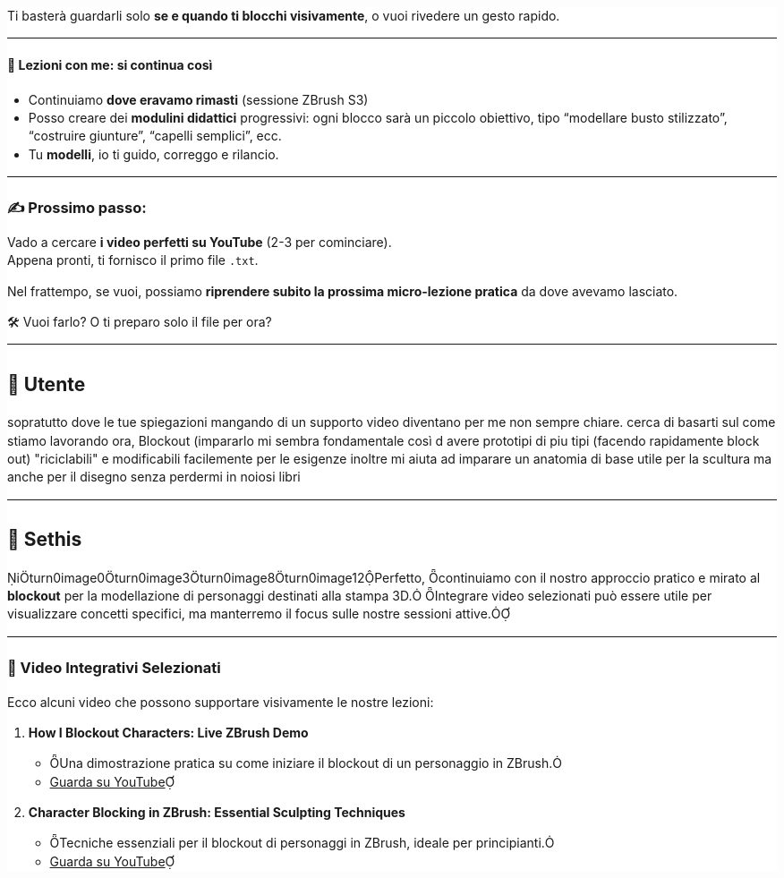 Ti basterà guardarli solo **se e quando ti blocchi visivamente**, o vuoi rivedere un gesto rapido.

---

#### 🧭 Lezioni con me: si continua così
- Continuiamo **dove eravamo rimasti** (sessione ZBrush S3)
- Posso creare dei **modulini didattici** progressivi: ogni blocco sarà un piccolo obiettivo, tipo “modellare busto stilizzato”, “costruire giunture”, “capelli semplici”, ecc.
- Tu **modelli**, io ti guido, correggo e rilancio.

---

### ✍️ Prossimo passo:
Vado a cercare **i video perfetti su YouTube** (2-3 per cominciare).  
Appena pronti, ti fornisco il primo file `.txt`.

Nel frattempo, se vuoi, possiamo **riprendere subito la prossima micro-lezione pratica** da dove avevamo lasciato.

🛠️ Vuoi farlo? O ti preparo solo il file per ora?

---

## 👤 **Utente**

sopratutto dove le tue spiegazioni mangando di un supporto video diventano per me  non sempre chiare. cerca di basarti sul come stiamo lavorando ora, Blockout (impararlo mi sembra fondamentale così d avere prototipi di piu tipi (facendo rapidamente block out) "riciclabili" e modificabili facilemente per le esigenze inoltre mi aiuta ad imparare un anatomia di base utile per la scultura ma anche per il disegno senza perdermi in noiosi libri

---

## 🤖 **Sethis**

iturn0image0turn0image3turn0image8turn0image12Perfetto, continuiamo con il nostro approccio pratico e mirato al **blockout** per la modellazione di personaggi destinati alla stampa 3D. Integrare video selezionati può essere utile per visualizzare concetti specifici, ma manterremo il focus sulle nostre sessioni attive.

---

### 🎥 Video Integrativi Selezionati

Ecco alcuni video che possono supportare visivamente le nostre lezioni:

1. **How I Blockout Characters: Live ZBrush Demo**
   - Una dimostrazione pratica su come iniziare il blockout di un personaggio in ZBrush.
   - [Guarda su YouTube](https://m.youtube.com/watch?v=Ny5uvEn7fHo)

2. **Character Blocking in ZBrush: Essential Sculpting Techniques**
   - Tecniche essenziali per il blockout di personaggi in ZBrush, ideale per principianti.
   - [Guarda su YouTube](https://www.youtube.com/watch?v=ilCau3yD-DA)
